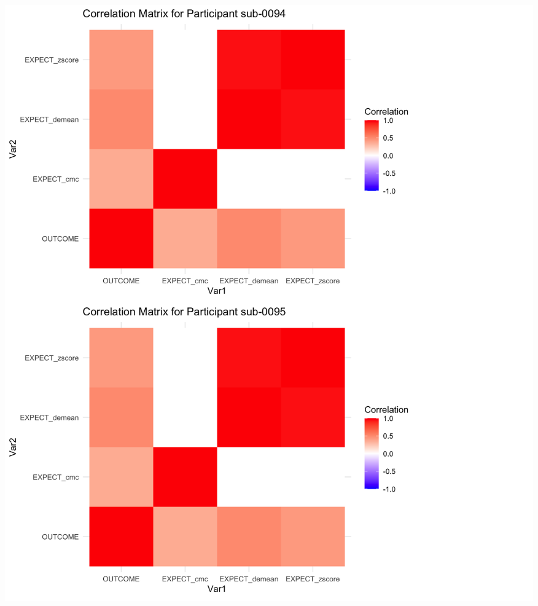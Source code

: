 <img src="09_scaling_files/figure-html/unnamed-chunk-10-79.png" width="672" /><img src="09_scaling_files/figure-html/unnamed-chunk-10-80.png" width="672" />